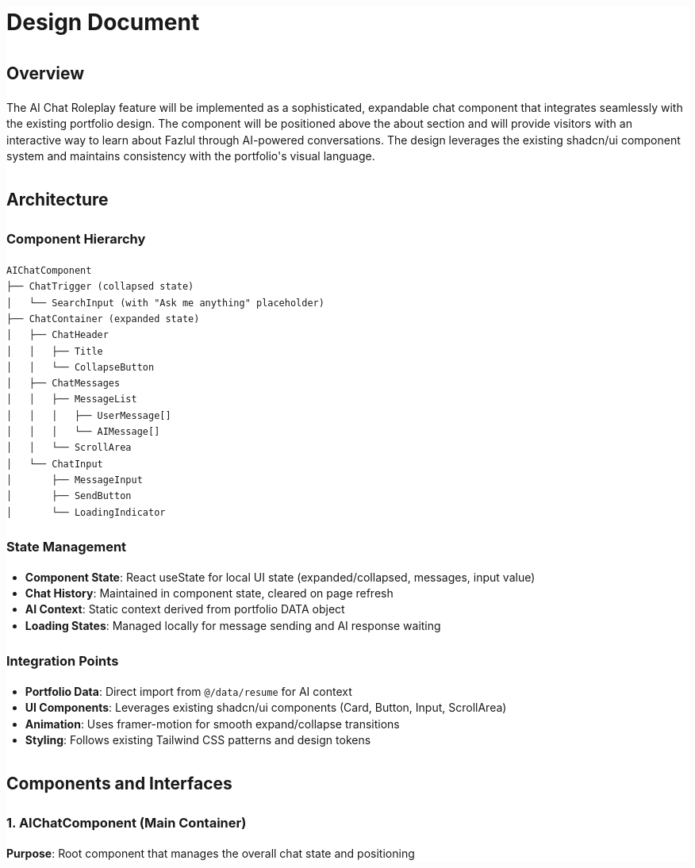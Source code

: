 # Design Document

## Overview

The AI Chat Roleplay feature will be implemented as a sophisticated, expandable chat component that integrates seamlessly with the existing portfolio design. The component will be positioned above the about section and will provide visitors with an interactive way to learn about Fazlul through AI-powered conversations. The design leverages the existing shadcn/ui component system and maintains consistency with the portfolio's visual language.

## Architecture

### Component Hierarchy
```
AIChatComponent
├── ChatTrigger (collapsed state)
│   └── SearchInput (with "Ask me anything" placeholder)
├── ChatContainer (expanded state)
│   ├── ChatHeader
│   │   ├── Title
│   │   └── CollapseButton
│   ├── ChatMessages
│   │   ├── MessageList
│   │   │   ├── UserMessage[]
│   │   │   └── AIMessage[]
│   │   └── ScrollArea
│   └── ChatInput
│       ├── MessageInput
│       ├── SendButton
│       └── LoadingIndicator
```

### State Management
- **Component State**: React useState for local UI state (expanded/collapsed, messages, input value)
- **Chat History**: Maintained in component state, cleared on page refresh
- **AI Context**: Static context derived from portfolio DATA object
- **Loading States**: Managed locally for message sending and AI response waiting

### Integration Points
- **Portfolio Data**: Direct import from `@/data/resume` for AI context
- **UI Components**: Leverages existing shadcn/ui components (Card, Button, Input, ScrollArea)
- **Animation**: Uses framer-motion for smooth expand/collapse transitions
- **Styling**: Follows existing Tailwind CSS patterns and design tokens

## Components and Interfaces

### 1. AIChatComponent (Main Container)
**Purpose**: Root component that manages the overall chat state and positioning
